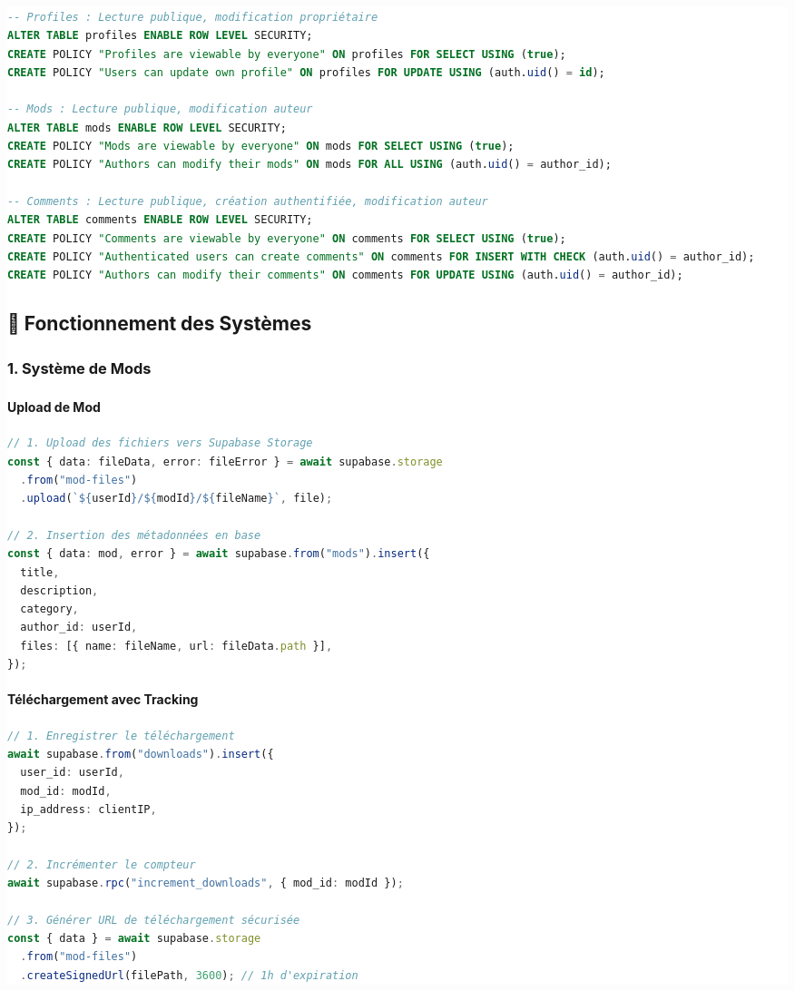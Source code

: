 ```sql
-- Profiles : Lecture publique, modification propriétaire
ALTER TABLE profiles ENABLE ROW LEVEL SECURITY;
CREATE POLICY "Profiles are viewable by everyone" ON profiles FOR SELECT USING (true);
CREATE POLICY "Users can update own profile" ON profiles FOR UPDATE USING (auth.uid() = id);

-- Mods : Lecture publique, modification auteur
ALTER TABLE mods ENABLE ROW LEVEL SECURITY;
CREATE POLICY "Mods are viewable by everyone" ON mods FOR SELECT USING (true);
CREATE POLICY "Authors can modify their mods" ON mods FOR ALL USING (auth.uid() = author_id);

-- Comments : Lecture publique, création authentifiée, modification auteur
ALTER TABLE comments ENABLE ROW LEVEL SECURITY;
CREATE POLICY "Comments are viewable by everyone" ON comments FOR SELECT USING (true);
CREATE POLICY "Authenticated users can create comments" ON comments FOR INSERT WITH CHECK (auth.uid() = author_id);
CREATE POLICY "Authors can modify their comments" ON comments FOR UPDATE USING (auth.uid() = author_id);
```

## 🔄 Fonctionnement des Systèmes

### 1. Système de Mods

#### Upload de Mod

```typescript
// 1. Upload des fichiers vers Supabase Storage
const { data: fileData, error: fileError } = await supabase.storage
  .from("mod-files")
  .upload(`${userId}/${modId}/${fileName}`, file);

// 2. Insertion des métadonnées en base
const { data: mod, error } = await supabase.from("mods").insert({
  title,
  description,
  category,
  author_id: userId,
  files: [{ name: fileName, url: fileData.path }],
});
```

#### Téléchargement avec Tracking

```typescript
// 1. Enregistrer le téléchargement
await supabase.from("downloads").insert({
  user_id: userId,
  mod_id: modId,
  ip_address: clientIP,
});

// 2. Incrémenter le compteur
await supabase.rpc("increment_downloads", { mod_id: modId });

// 3. Générer URL de téléchargement sécurisée
const { data } = await supabase.storage
  .from("mod-files")
  .createSignedUrl(filePath, 3600); // 1h d'expiration
```
